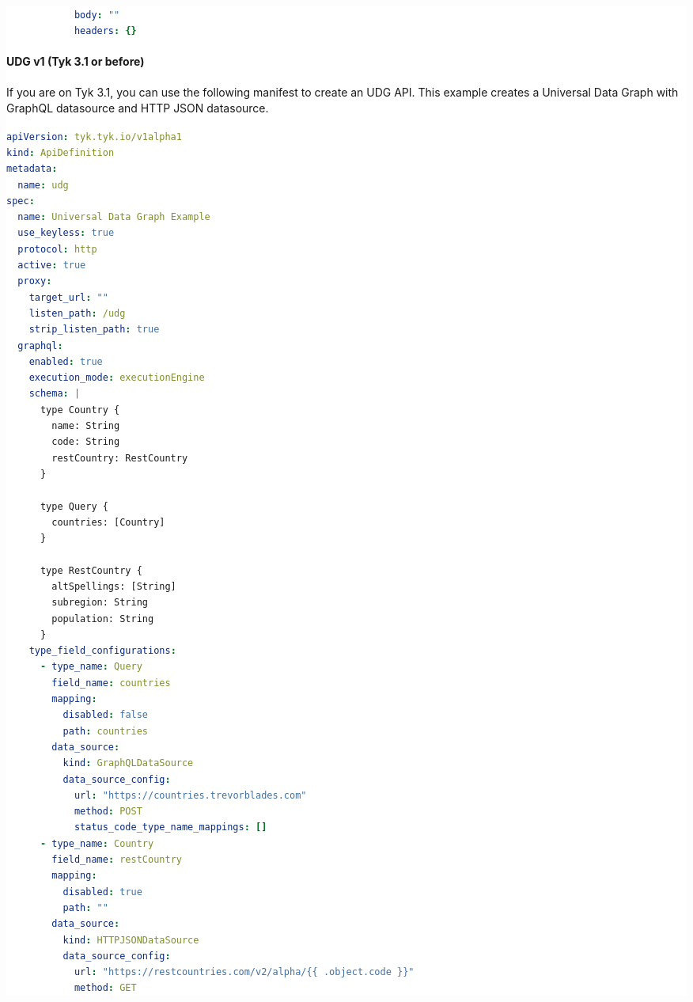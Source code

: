 ```yaml {hl_lines=["20-39", "46-80"],linenos=false}
            body: ""
            headers: {}
```

#### UDG v1 (Tyk 3.1 or before)

If you are on Tyk 3.1, you can use the following manifest to create an UDG API. This example creates a Universal Data Graph with GraphQL datasource and HTTP JSON datasource.

```yaml
apiVersion: tyk.tyk.io/v1alpha1
kind: ApiDefinition
metadata:
  name: udg
spec:
  name: Universal Data Graph Example
  use_keyless: true
  protocol: http
  active: true
  proxy:
    target_url: ""
    listen_path: /udg
    strip_listen_path: true
  graphql:
    enabled: true
    execution_mode: executionEngine
    schema: |
      type Country {
        name: String
        code: String
        restCountry: RestCountry
      }

      type Query {
        countries: [Country]
      }

      type RestCountry {
        altSpellings: [String]
        subregion: String
        population: String
      }
    type_field_configurations:
      - type_name: Query
        field_name: countries
        mapping:
          disabled: false
          path: countries
        data_source:
          kind: GraphQLDataSource
          data_source_config:
            url: "https://countries.trevorblades.com"
            method: POST
            status_code_type_name_mappings: []
      - type_name: Country
        field_name: restCountry
        mapping:
          disabled: true
          path: ""
        data_source:
          kind: HTTPJSONDataSource
          data_source_config:
            url: "https://restcountries.com/v2/alpha/{{ .object.code }}"
            method: GET
```